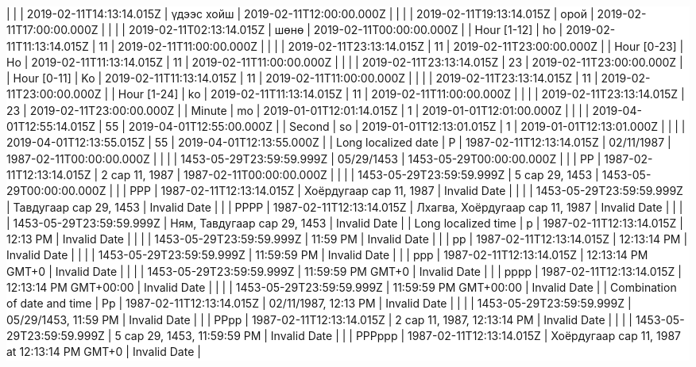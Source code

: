 |                                 |              | 2019-02-11T14:13:14.015Z | үдээс хойш                                               | 2019-02-11T12:00:00.000Z |
|                                 |              | 2019-02-11T19:13:14.015Z | орой                                                     | 2019-02-11T17:00:00.000Z |
|                                 |              | 2019-02-11T02:13:14.015Z | шөнө                                                     | 2019-02-11T00:00:00.000Z |
| Hour [1-12]                     | ho           | 2019-02-11T11:13:14.015Z | 11                                                       | 2019-02-11T11:00:00.000Z |
|                                 |              | 2019-02-11T23:13:14.015Z | 11                                                       | 2019-02-11T23:00:00.000Z |
| Hour [0-23]                     | Ho           | 2019-02-11T11:13:14.015Z | 11                                                       | 2019-02-11T11:00:00.000Z |
|                                 |              | 2019-02-11T23:13:14.015Z | 23                                                       | 2019-02-11T23:00:00.000Z |
| Hour [0-11]                     | Ko           | 2019-02-11T11:13:14.015Z | 11                                                       | 2019-02-11T11:00:00.000Z |
|                                 |              | 2019-02-11T23:13:14.015Z | 11                                                       | 2019-02-11T23:00:00.000Z |
| Hour [1-24]                     | ko           | 2019-02-11T11:13:14.015Z | 11                                                       | 2019-02-11T11:00:00.000Z |
|                                 |              | 2019-02-11T23:13:14.015Z | 23                                                       | 2019-02-11T23:00:00.000Z |
| Minute                          | mo           | 2019-01-01T12:01:14.015Z | 1                                                        | 2019-01-01T12:01:00.000Z |
|                                 |              | 2019-04-01T12:55:14.015Z | 55                                                       | 2019-04-01T12:55:00.000Z |
| Second                          | so           | 2019-01-01T12:13:01.015Z | 1                                                        | 2019-01-01T12:13:01.000Z |
|                                 |              | 2019-04-01T12:13:55.015Z | 55                                                       | 2019-04-01T12:13:55.000Z |
| Long localized date             | P            | 1987-02-11T12:13:14.015Z | 02/11/1987                                               | 1987-02-11T00:00:00.000Z |
|                                 |              | 1453-05-29T23:59:59.999Z | 05/29/1453                                               | 1453-05-29T00:00:00.000Z |
|                                 | PP           | 1987-02-11T12:13:14.015Z | 2 сар 11, 1987                                           | 1987-02-11T00:00:00.000Z |
|                                 |              | 1453-05-29T23:59:59.999Z | 5 сар 29, 1453                                           | 1453-05-29T00:00:00.000Z |
|                                 | PPP          | 1987-02-11T12:13:14.015Z | Хоёрдугаар сар 11, 1987                                  | Invalid Date             |
|                                 |              | 1453-05-29T23:59:59.999Z | Тавдугаар сар 29, 1453                                   | Invalid Date             |
|                                 | PPPP         | 1987-02-11T12:13:14.015Z | Лхагва, Хоёрдугаар сар 11, 1987                          | Invalid Date             |
|                                 |              | 1453-05-29T23:59:59.999Z | Ням, Тавдугаар сар 29, 1453                              | Invalid Date             |
| Long localized time             | p            | 1987-02-11T12:13:14.015Z | 12:13 PM                                                 | Invalid Date             |
|                                 |              | 1453-05-29T23:59:59.999Z | 11:59 PM                                                 | Invalid Date             |
|                                 | pp           | 1987-02-11T12:13:14.015Z | 12:13:14 PM                                              | Invalid Date             |
|                                 |              | 1453-05-29T23:59:59.999Z | 11:59:59 PM                                              | Invalid Date             |
|                                 | ppp          | 1987-02-11T12:13:14.015Z | 12:13:14 PM GMT+0                                        | Invalid Date             |
|                                 |              | 1453-05-29T23:59:59.999Z | 11:59:59 PM GMT+0                                        | Invalid Date             |
|                                 | pppp         | 1987-02-11T12:13:14.015Z | 12:13:14 PM GMT+00:00                                    | Invalid Date             |
|                                 |              | 1453-05-29T23:59:59.999Z | 11:59:59 PM GMT+00:00                                    | Invalid Date             |
| Combination of date and time    | Pp           | 1987-02-11T12:13:14.015Z | 02/11/1987, 12:13 PM                                     | Invalid Date             |
|                                 |              | 1453-05-29T23:59:59.999Z | 05/29/1453, 11:59 PM                                     | Invalid Date             |
|                                 | PPpp         | 1987-02-11T12:13:14.015Z | 2 сар 11, 1987, 12:13:14 PM                              | Invalid Date             |
|                                 |              | 1453-05-29T23:59:59.999Z | 5 сар 29, 1453, 11:59:59 PM                              | Invalid Date             |
|                                 | PPPppp       | 1987-02-11T12:13:14.015Z | Хоёрдугаар сар 11, 1987 at 12:13:14 PM GMT+0             | Invalid Date             |